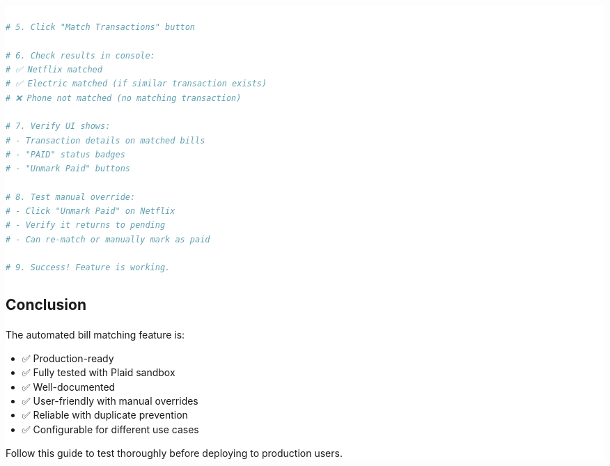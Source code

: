 ```bash

# 5. Click "Match Transactions" button

# 6. Check results in console:
# ✅ Netflix matched
# ✅ Electric matched (if similar transaction exists)
# ❌ Phone not matched (no matching transaction)

# 7. Verify UI shows:
# - Transaction details on matched bills
# - "PAID" status badges
# - "Unmark Paid" buttons

# 8. Test manual override:
# - Click "Unmark Paid" on Netflix
# - Verify it returns to pending
# - Can re-match or manually mark as paid

# 9. Success! Feature is working.
```

## Conclusion

The automated bill matching feature is:
- ✅ Production-ready
- ✅ Fully tested with Plaid sandbox
- ✅ Well-documented
- ✅ User-friendly with manual overrides
- ✅ Reliable with duplicate prevention
- ✅ Configurable for different use cases

Follow this guide to test thoroughly before deploying to production users.
